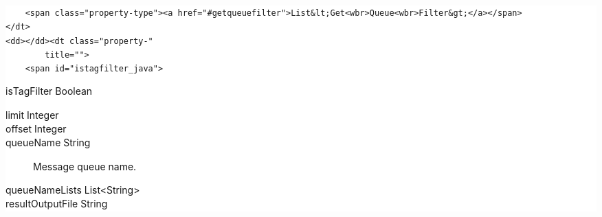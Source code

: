         <span class="property-type"><a href="#getqueuefilter">List&lt;Get<wbr>Queue<wbr>Filter&gt;</a></span>
    </dt>
    <dd></dd><dt class="property-"
            title="">
        <span id="istagfilter_java">
<a data-swiftype-name="resource-property" data-swiftype-type="text" href="#istagfilter_java" style="color: inherit; text-decoration: inherit;">is<wbr>Tag<wbr>Filter</a>
</span>
        <span class="property-indicator"></span>
        <span class="property-type">Boolean</span>
    </dt>
    <dd></dd><dt class="property-"
            title="">
        <span id="limit_java">
<a data-swiftype-name="resource-property" data-swiftype-type="text" href="#limit_java" style="color: inherit; text-decoration: inherit;">limit</a>
</span>
        <span class="property-indicator"></span>
        <span class="property-type">Integer</span>
    </dt>
    <dd></dd><dt class="property-"
            title="">
        <span id="offset_java">
<a data-swiftype-name="resource-property" data-swiftype-type="text" href="#offset_java" style="color: inherit; text-decoration: inherit;">offset</a>
</span>
        <span class="property-indicator"></span>
        <span class="property-type">Integer</span>
    </dt>
    <dd></dd><dt class="property-"
            title="">
        <span id="queuename_java">
<a data-swiftype-name="resource-property" data-swiftype-type="text" href="#queuename_java" style="color: inherit; text-decoration: inherit;">queue<wbr>Name</a>
</span>
        <span class="property-indicator"></span>
        <span class="property-type">String</span>
    </dt>
    <dd><p>Message queue name.</p>
</dd><dt class="property-"
            title="">
        <span id="queuenamelists_java">
<a data-swiftype-name="resource-property" data-swiftype-type="text" href="#queuenamelists_java" style="color: inherit; text-decoration: inherit;">queue<wbr>Name<wbr>Lists</a>
</span>
        <span class="property-indicator"></span>
        <span class="property-type">List&lt;String&gt;</span>
    </dt>
    <dd></dd><dt class="property-"
            title="">
        <span id="resultoutputfile_java">
<a data-swiftype-name="resource-property" data-swiftype-type="text" href="#resultoutputfile_java" style="color: inherit; text-decoration: inherit;">result<wbr>Output<wbr>File</a>
</span>
        <span class="property-indicator"></span>
        <span class="property-type">String</span>
    </dt>
    <dd></dd></dl>
</pulumi-choosable>
</div>
